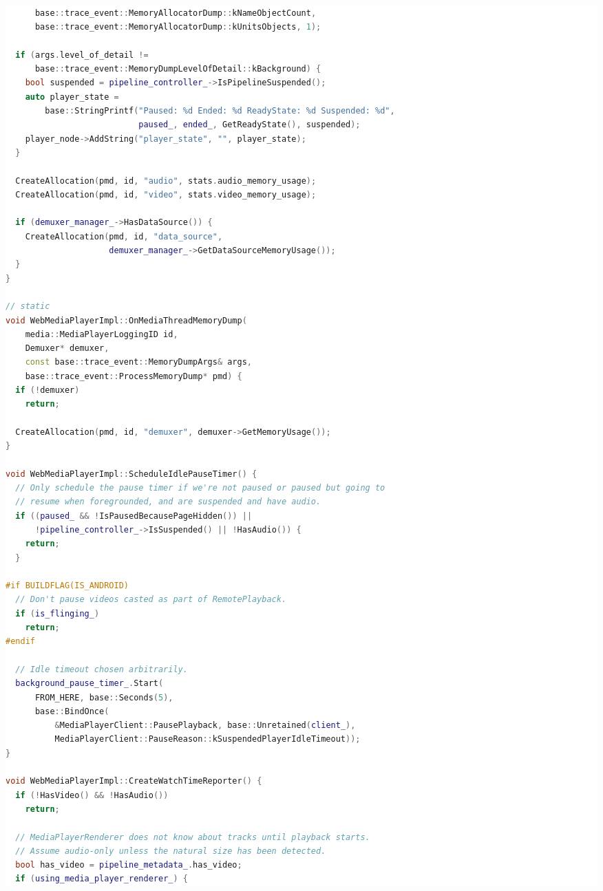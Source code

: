 ```cpp
      base::trace_event::MemoryAllocatorDump::kNameObjectCount,
      base::trace_event::MemoryAllocatorDump::kUnitsObjects, 1);

  if (args.level_of_detail !=
      base::trace_event::MemoryDumpLevelOfDetail::kBackground) {
    bool suspended = pipeline_controller_->IsPipelineSuspended();
    auto player_state =
        base::StringPrintf("Paused: %d Ended: %d ReadyState: %d Suspended: %d",
                           paused_, ended_, GetReadyState(), suspended);
    player_node->AddString("player_state", "", player_state);
  }

  CreateAllocation(pmd, id, "audio", stats.audio_memory_usage);
  CreateAllocation(pmd, id, "video", stats.video_memory_usage);

  if (demuxer_manager_->HasDataSource()) {
    CreateAllocation(pmd, id, "data_source",
                     demuxer_manager_->GetDataSourceMemoryUsage());
  }
}

// static
void WebMediaPlayerImpl::OnMediaThreadMemoryDump(
    media::MediaPlayerLoggingID id,
    Demuxer* demuxer,
    const base::trace_event::MemoryDumpArgs& args,
    base::trace_event::ProcessMemoryDump* pmd) {
  if (!demuxer)
    return;

  CreateAllocation(pmd, id, "demuxer", demuxer->GetMemoryUsage());
}

void WebMediaPlayerImpl::ScheduleIdlePauseTimer() {
  // Only schedule the pause timer if we're not paused or paused but going to
  // resume when foregrounded, and are suspended and have audio.
  if ((paused_ && !IsPausedBecausePageHidden()) ||
      !pipeline_controller_->IsSuspended() || !HasAudio()) {
    return;
  }

#if BUILDFLAG(IS_ANDROID)
  // Don't pause videos casted as part of RemotePlayback.
  if (is_flinging_)
    return;
#endif

  // Idle timeout chosen arbitrarily.
  background_pause_timer_.Start(
      FROM_HERE, base::Seconds(5),
      base::BindOnce(
          &MediaPlayerClient::PausePlayback, base::Unretained(client_),
          MediaPlayerClient::PauseReason::kSuspendedPlayerIdleTimeout));
}

void WebMediaPlayerImpl::CreateWatchTimeReporter() {
  if (!HasVideo() && !HasAudio())
    return;

  // MediaPlayerRenderer does not know about tracks until playback starts.
  // Assume audio-only unless the natural size has been detected.
  bool has_video = pipeline_metadata_.has_video;
  if (using_media_player_renderer_) {
```